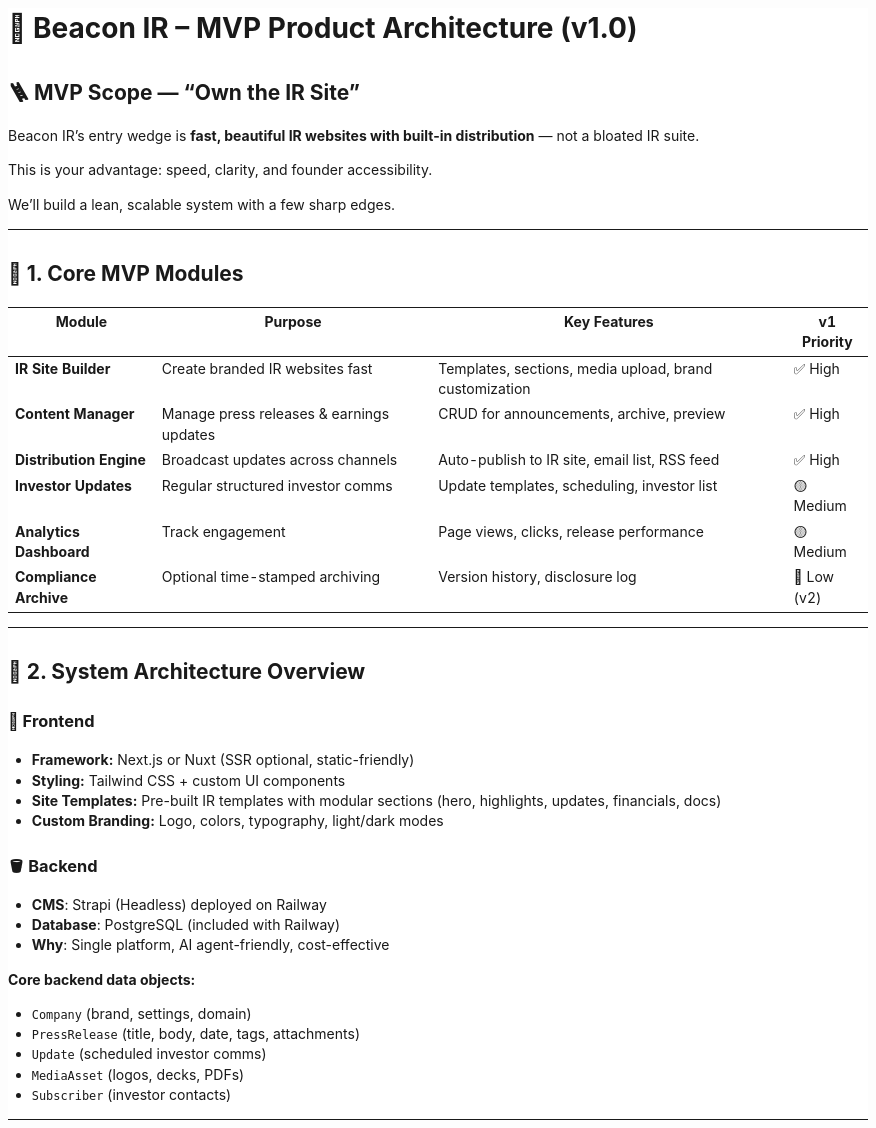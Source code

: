 # 🧰 **Beacon IR – MVP Product Architecture (v1.0)**

## 🪜 **MVP Scope — “Own the IR Site”**

Beacon IR’s entry wedge is **fast, beautiful IR websites with built-in distribution** — not a bloated IR suite.

This is your advantage: speed, clarity, and founder accessibility.

We’ll build a lean, scalable system with a few sharp edges.

---

## 🧭 1. Core MVP Modules

| Module                        | Purpose                                  | Key Features                                           | v1 Priority |
| ----------------------------- | ---------------------------------------- | ------------------------------------------------------ | ----------- |
| **IR Site Builder**     | Create branded IR websites fast          | Templates, sections, media upload, brand customization | ✅ High     |
| **Content Manager**     | Manage press releases & earnings updates | CRUD for announcements, archive, preview               | ✅ High     |
| **Distribution Engine** | Broadcast updates across channels        | Auto-publish to IR site, email list, RSS feed          | ✅ High     |
| **Investor Updates**    | Regular structured investor comms        | Update templates, scheduling, investor list            | 🟡 Medium   |
| **Analytics Dashboard** | Track engagement                         | Page views, clicks, release performance                | 🟡 Medium   |
| **Compliance Archive**  | Optional time-stamped archiving          | Version history, disclosure log                        | 🔸 Low (v2) |

---

## 🧩 2. System Architecture Overview

### 🧠 Frontend

* **Framework:** Next.js or Nuxt (SSR optional, static-friendly)
* **Styling:** Tailwind CSS + custom UI components
* **Site Templates:** Pre-built IR templates with modular sections (hero, highlights, updates, financials, docs)
* **Custom Branding:** Logo, colors, typography, light/dark modes

### 🪣 Backend

* **CMS**: Strapi (Headless) deployed on Railway
* **Database**: PostgreSQL (included with Railway)
* **Why**: Single platform, AI agent-friendly, cost-effective

**Core backend data objects:**

* `Company` (brand, settings, domain)
* `PressRelease` (title, body, date, tags, attachments)
* `Update` (scheduled investor comms)
* `MediaAsset` (logos, decks, PDFs)
* `Subscriber` (investor contacts)

---